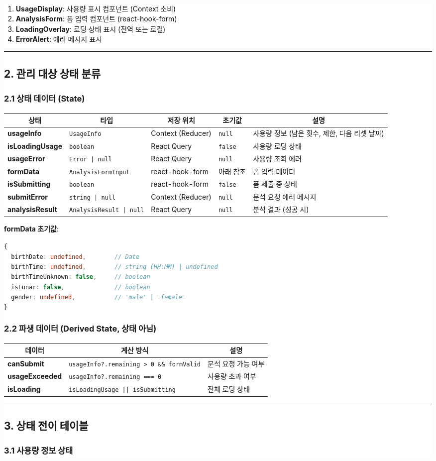1. **UsageDisplay**: 사용량 표시 컴포넌트 (Context 소비)
2. **AnalysisForm**: 폼 입력 컴포넌트 (react-hook-form)
3. **LoadingOverlay**: 로딩 상태 표시 (전역 또는 로컬)
4. **ErrorAlert**: 에러 메시지 표시

---

## 2. 관리 대상 상태 분류

### 2.1 상태 데이터 (State)

| 상태 | 타입 | 저장 위치 | 초기값 | 설명 |
|------|------|----------|--------|------|
| **usageInfo** | `UsageInfo` | Context (Reducer) | `null` | 사용량 정보 (남은 횟수, 제한, 다음 리셋 날짜) |
| **isLoadingUsage** | `boolean` | React Query | `false` | 사용량 로딩 상태 |
| **usageError** | `Error \| null` | React Query | `null` | 사용량 조회 에러 |
| **formData** | `AnalysisFormInput` | react-hook-form | 아래 참조 | 폼 입력 데이터 |
| **isSubmitting** | `boolean` | react-hook-form | `false` | 폼 제출 중 상태 |
| **submitError** | `string \| null` | Context (Reducer) | `null` | 분석 요청 에러 메시지 |
| **analysisResult** | `AnalysisResult \| null` | React Query | `null` | 분석 결과 (성공 시) |

**formData 초기값**:
```typescript
{
  birthDate: undefined,        // Date
  birthTime: undefined,        // string (HH:MM) | undefined
  birthTimeUnknown: false,     // boolean
  isLunar: false,              // boolean
  gender: undefined,           // 'male' | 'female'
}
```

### 2.2 파생 데이터 (Derived State, 상태 아님)

| 데이터 | 계산 방식 | 설명 |
|--------|----------|------|
| **canSubmit** | `usageInfo?.remaining > 0 && formValid` | 분석 요청 가능 여부 |
| **usageExceeded** | `usageInfo?.remaining === 0` | 사용량 초과 여부 |
| **isLoading** | `isLoadingUsage \|\| isSubmitting` | 전체 로딩 상태 |

---

## 3. 상태 전이 테이블

### 3.1 사용량 정보 상태
